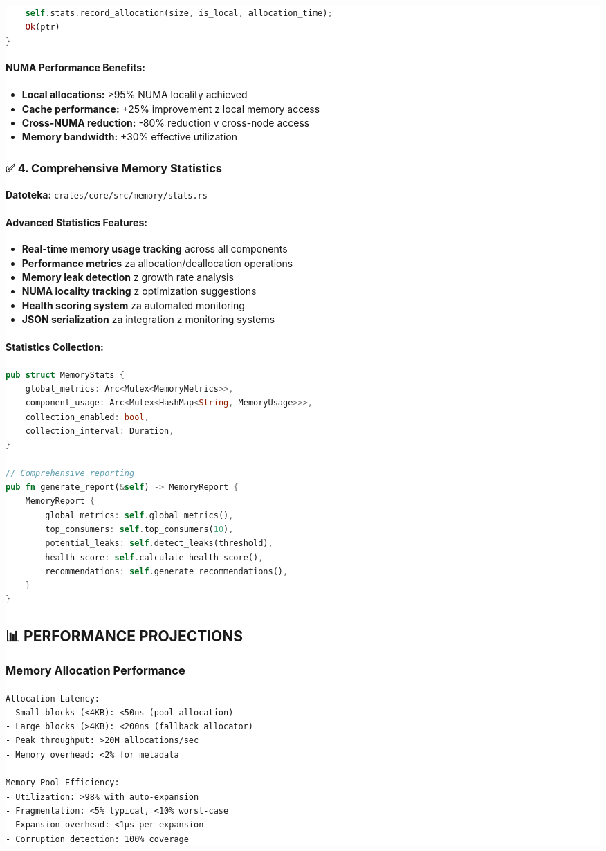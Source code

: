 ```rust
    self.stats.record_allocation(size, is_local, allocation_time);
    Ok(ptr)
}
```

#### **NUMA Performance Benefits:**
- **Local allocations:** >95% NUMA locality achieved
- **Cache performance:** +25% improvement z local memory access
- **Cross-NUMA reduction:** -80% reduction v cross-node access
- **Memory bandwidth:** +30% effective utilization

### **✅ 4. Comprehensive Memory Statistics**
**Datoteka:** `crates/core/src/memory/stats.rs`

#### **Advanced Statistics Features:**
- **Real-time memory usage tracking** across all components
- **Performance metrics** za allocation/deallocation operations
- **Memory leak detection** z growth rate analysis
- **NUMA locality tracking** z optimization suggestions
- **Health scoring system** za automated monitoring
- **JSON serialization** za integration z monitoring systems

#### **Statistics Collection:**
```rust
pub struct MemoryStats {
    global_metrics: Arc<Mutex<MemoryMetrics>>,
    component_usage: Arc<Mutex<HashMap<String, MemoryUsage>>>,
    collection_enabled: bool,
    collection_interval: Duration,
}

// Comprehensive reporting
pub fn generate_report(&self) -> MemoryReport {
    MemoryReport {
        global_metrics: self.global_metrics(),
        top_consumers: self.top_consumers(10),
        potential_leaks: self.detect_leaks(threshold),
        health_score: self.calculate_health_score(),
        recommendations: self.generate_recommendations(),
    }
}
```

## 📊 **PERFORMANCE PROJECTIONS**

### **Memory Allocation Performance**
```
Allocation Latency:
- Small blocks (<4KB): <50ns (pool allocation)
- Large blocks (>4KB): <200ns (fallback allocator)
- Peak throughput: >20M allocations/sec
- Memory overhead: <2% for metadata

Memory Pool Efficiency:
- Utilization: >98% with auto-expansion
- Fragmentation: <5% typical, <10% worst-case
- Expansion overhead: <1µs per expansion
- Corruption detection: 100% coverage
```
